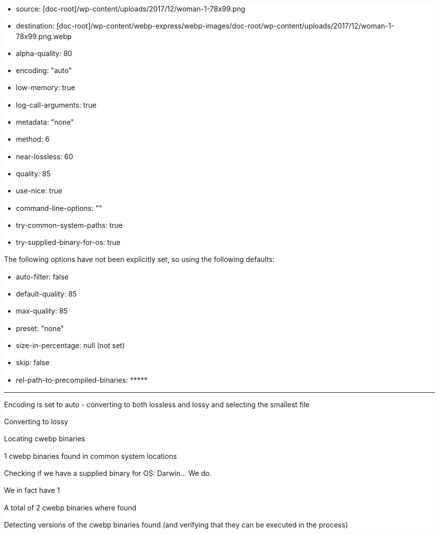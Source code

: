 - source: [doc-root]/wp-content/uploads/2017/12/woman-1-78x99.png

- destination: [doc-root]/wp-content/webp-express/webp-images/doc-root/wp-content/uploads/2017/12/woman-1-78x99.png.webp

- alpha-quality: 80

- encoding: "auto"

- low-memory: true

- log-call-arguments: true

- metadata: "none"

- method: 6

- near-lossless: 60

- quality: 85

- use-nice: true

- command-line-options: ""

- try-common-system-paths: true

- try-supplied-binary-for-os: true


The following options have not been explicitly set, so using the following defaults:

- auto-filter: false

- default-quality: 85

- max-quality: 85

- preset: "none"

- size-in-percentage: null (not set)

- skip: false

- rel-path-to-precompiled-binaries: *****

------------


Encoding is set to auto - converting to both lossless and lossy and selecting the smallest file


Converting to lossy

Locating cwebp binaries

1 cwebp binaries found in common system locations

Checking if we have a supplied binary for OS: Darwin... We do.

We in fact have 1

A total of 2 cwebp binaries where found

Detecting versions of the cwebp binaries found (and verifying that they can be executed in the process)
